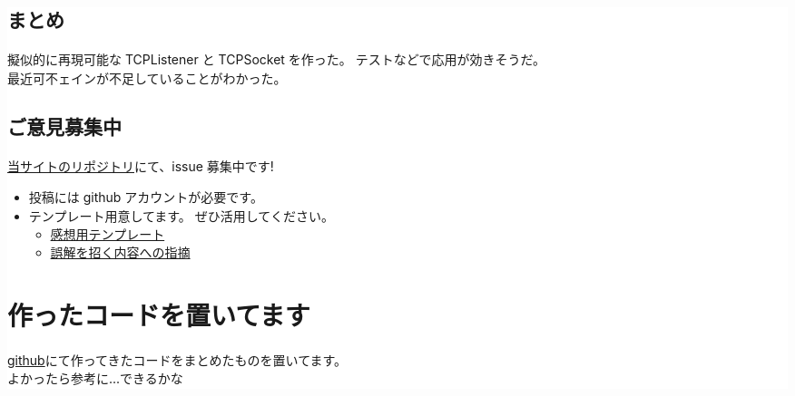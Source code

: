 ## まとめ

擬似的に再現可能な TCPListener と TCPSocket を作った。 テストなどで応用が効きそうだ。  
最近可不ェインが不足していることがわかった。

## ご意見募集中

[当サイトのリポジトリ](https://github.com/tam1192/notepad.md/issues)にて、issue 募集中です!

- 投稿には github アカウントが必要です。
- テンプレート用意してます。 ぜひ活用してください。
  - [感想用テンプレート](https://github.com/tam1192/tam1192/issues/new?template=感想-コメント.md)
  - [誤解を招く内容への指摘](https://github.com/tam1192/tam1192/issues/new?template=誤解を招く内容への指摘.md)

# 作ったコードを置いてます

[github](https://github.com/tam1192/experiments-http-server.rs)にて作ってきたコードをまとめたものを置いてます。  
よかったら参考に...できるかな

